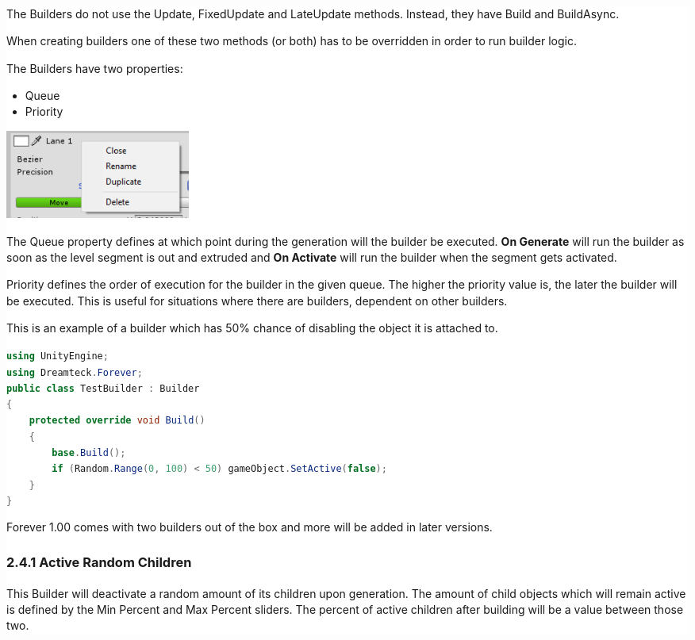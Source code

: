The Builders do not use the Update, FixedUpdate and LateUpdate methods. Instead,
they have Build and BuildAsync.

When creating builders one of these two methods (or both) has to be overridden in
order to run builder logic.

The Builders have two properties:

- Queue
- Priority

![](./_images/120.png)

The Queue property defines at which point during the generation will the builder be
executed. **On Generate** will run the builder as soon as the level segment is out and extruded
and **On Activate** will run the builder when the segment gets activated.

Priority defines the order of execution for the builder in the given queue. The higher the
priority value is, the later the builder will be executed. This is useful for situations where
there are builders, dependent on other builders.

This is an example of a builder which has 50% chance of disabling the object it is attached
to.

```csharp
using UnityEngine;
using Dreamteck.Forever;
public class TestBuilder : Builder
{
    protected override void Build()
    {
        base.Build();
        if (Random.Range(0, 100) < 50) gameObject.SetActive(false);
    }
}
```

Forever 1.00 comes with two builders out of the box and more will be added in later
versions.

### 2.4.1 Active Random Children

This Builder will deactivate a random amount of its children upon generation.
The amount of child objects which
will remain active is defined by the
Min Percent and Max Percent
sliders. The percent of active
children after building will be a
value between those two.
